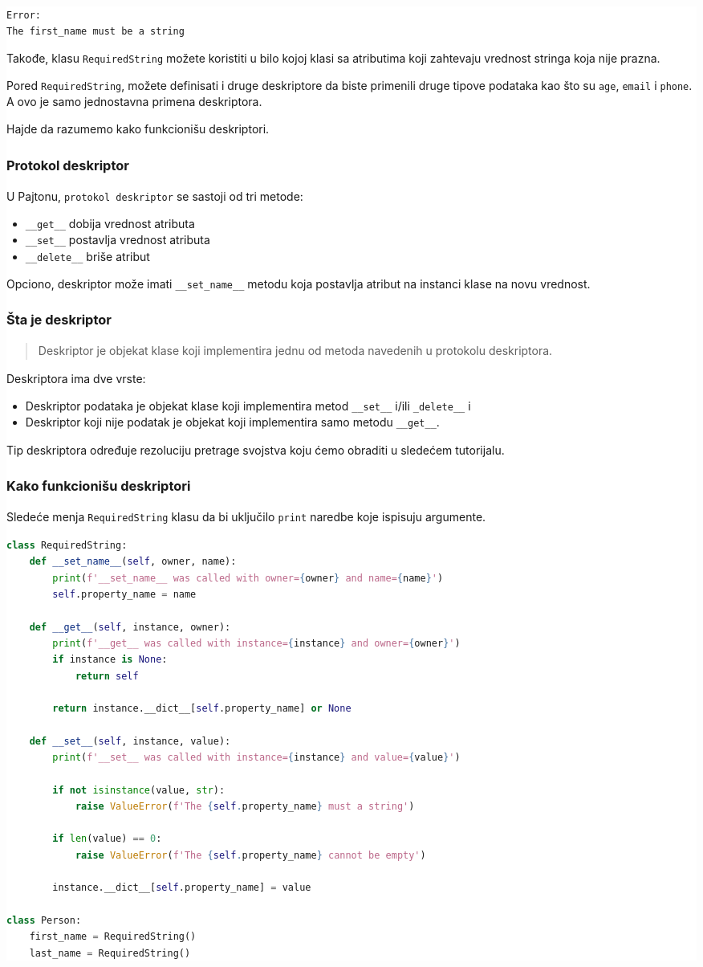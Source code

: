 ```py
Error:
The first_name must be a string
```

Takođe, klasu `RequiredString` možete koristiti u bilo kojoj klasi sa atributima koji zahtevaju vrednost stringa koja nije prazna.

Pored `RequiredString`, možete definisati i druge deskriptore da biste primenili druge tipove podataka kao što su `age`, `email` i `phone`. A ovo je samo jednostavna primena deskriptora.

Hajde da razumemo kako funkcionišu deskriptori.

### Protokol deskriptor

U Pajtonu, `protokol deskriptor` se sastoji od tri metode:

- `__get__` dobija vrednost atributa
- `__set__` postavlja vrednost atributa
- `__delete__` briše atribut

Opciono, deskriptor može imati `__set_name__` metodu koja postavlja atribut na instanci klase na novu vrednost.

### Šta je deskriptor

> Deskriptor je objekat klase koji implementira jednu od metoda navedenih u protokolu deskriptora.

Deskriptora ima dve vrste:

- Deskriptor podataka je objekat klase koji implementira metod `__set__` i/ili `_delete__` i
- Deskriptor koji nije podatak je objekat koji implementira samo metodu `__get__`.

Tip deskriptora određuje rezoluciju pretrage svojstva koju ćemo obraditi u sledećem tutorijalu.

### Kako funkcionišu deskriptori

Sledeće menja `RequiredString` klasu da bi uključilo `print` naredbe koje ispisuju argumente.

```py
class RequiredString:
    def __set_name__(self, owner, name):
        print(f'__set_name__ was called with owner={owner} and name={name}')
        self.property_name = name

    def __get__(self, instance, owner):
        print(f'__get__ was called with instance={instance} and owner={owner}')
        if instance is None:
            return self

        return instance.__dict__[self.property_name] or None

    def __set__(self, instance, value):
        print(f'__set__ was called with instance={instance} and value={value}')

        if not isinstance(value, str):
            raise ValueError(f'The {self.property_name} must a string')

        if len(value) == 0:
            raise ValueError(f'The {self.property_name} cannot be empty')

        instance.__dict__[self.property_name] = value

class Person:
    first_name = RequiredString()
    last_name = RequiredString()
```
